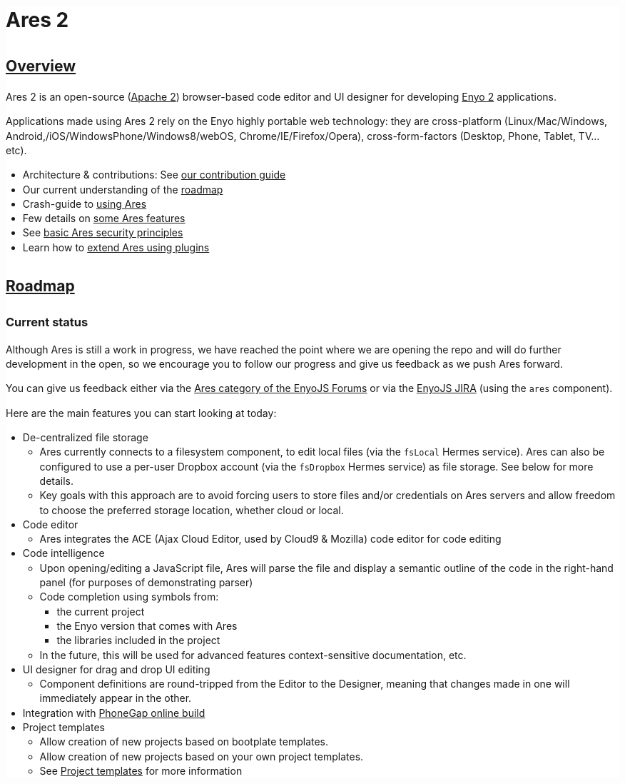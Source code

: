 Ares 2
======

[Overview](id:overview)
----------

Ares 2 is an open-source ([Apache 2](LICENSE-2.0.txt)) browser-based code editor and UI designer for developing [Enyo 2](http://enyojs.com) applications.

Applications made using Ares 2 rely on the Enyo highly portable web technology:  they are cross-platform (Linux/Mac/Windows, Android,/iOS/WindowsPhone/Windows8/webOS, Chrome/IE/Firefox/Opera), cross-form-factors (Desktop, Phone, Tablet, TV… etc).

* Architecture & contributions: See [our contribution guide](CONTRIBUTE.md)
* Our current understanding of the [roadmap](#roadmap)
* Crash-guide to [using Ares](#usage)
* Few details on [some Ares features](#features)
* See [basic Ares security principles](#security)
* Learn how to [extend Ares using plugins](#extend)

[Roadmap](id:roadmap)
---------

### Current status

Although Ares is still a work in progress, we have reached the point where we are opening the repo and will do further development in the open, so we encourage you to follow our progress and give us feedback as we push Ares forward.

You can give us feedback either via the [Ares category of the EnyoJS Forums](http://forums.enyojs.com/categories/ares) or via the [EnyoJS JIRA](https://enyojs.atlassian.net/) (using the `ares` component).

Here are the main features you can start looking at today:

* De-centralized file storage
	* Ares currently connects to a filesystem component, to edit local files (via the `fsLocal` Hermes service).  Ares can also be configured to use a per-user Dropbox account (via the `fsDropbox` Hermes service) as file storage.  See below for more details.
	* Key goals with this approach are to avoid forcing users to store files and/or credentials on Ares servers and allow freedom to choose the preferred storage location, whether cloud or local.
* Code editor
	* Ares integrates the ACE (Ajax Cloud Editor, used by Cloud9 & Mozilla) code editor for code editing
* Code intelligence
	* Upon opening/editing a JavaScript file, Ares will parse the file and display a semantic outline of the code in the right-hand panel (for purposes of demonstrating parser)
	* Code completion using symbols from:
	  * the current project
	  * the Enyo version that comes with Ares
	  * the libraries included in the project
	* In the future, this will be used for advanced features context-sensitive documentation, etc.
* UI designer for drag and drop UI editing
	* Component definitions are round-tripped from the Editor to the Designer, meaning that changes made in one will immediately appear in the other.
* Integration with [PhoneGap online build](http://build.phonegap.com)
* Project templates
	* Allow creation of new projects based on bootplate templates.
	* Allow creation of new projects based on your own project templates.
	* See [Project templates](#project-templates) for more information
	